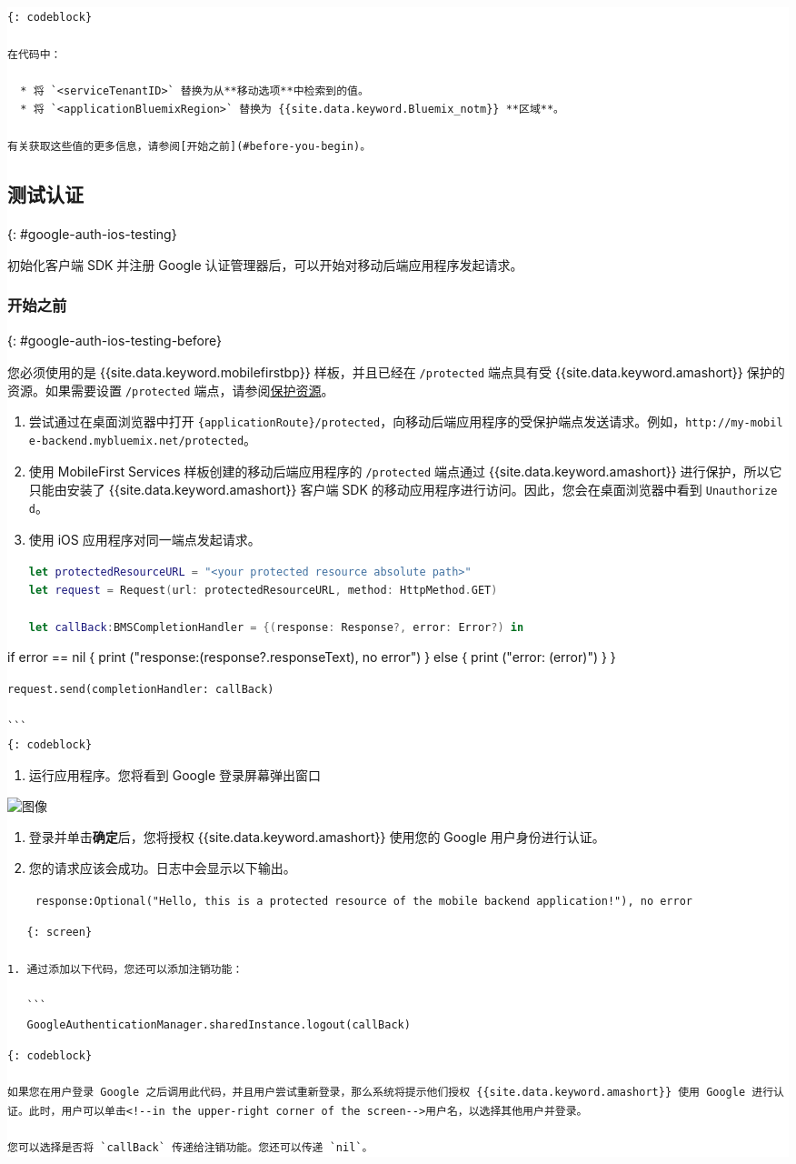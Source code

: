 	{: codeblock}

	在代码中：

      * 将 `<serviceTenantID>` 替换为从**移动选项**中检索到的值。
      * 将 `<applicationBluemixRegion>` 替换为 {{site.data.keyword.Bluemix_notm}} **区域**。

	有关获取这些值的更多信息，请参阅[开始之前](#before-you-begin)。


## 测试认证
{: #google-auth-ios-testing}

初始化客户端 SDK 并注册 Google 认证管理器后，可以开始对移动后端应用程序发起请求。

### 开始之前
{: #google-auth-ios-testing-before}

您必须使用的是 {{site.data.keyword.mobilefirstbp}} 样板，并且已经在 `/protected` 端点具有受 {{site.data.keyword.amashort}} 保护的资源。如果需要设置 `/protected` 端点，请参阅[保护资源](protecting-resources.html)。

1. 尝试通过在桌面浏览器中打开 `{applicationRoute}/protected`，向移动后端应用程序的受保护端点发送请求。例如，`http://my-mobile-backend.mybluemix.net/protected`。

1. 使用 MobileFirst Services 样板创建的移动后端应用程序的 `/protected` 端点通过 {{site.data.keyword.amashort}} 进行保护，所以它只能由安装了 {{site.data.keyword.amashort}} 客户端 SDK 的移动应用程序进行访问。因此，您会在桌面浏览器中看到 `Unauthorized`。

1. 使用 iOS 应用程序对同一端点发起请求。

	```Swift
	let protectedResourceURL = "<your protected resource absolute path>"
	let request = Request(url: protectedResourceURL, method: HttpMethod.GET)

	let callBack:BMSCompletionHandler = {(response: Response?, error: Error?) in
  if error == nil {
      print ("response:\(response?.responseText), no error")
	    } else {
	       print ("error: \(error)")
	    }
	}

	request.send(completionHandler: callBack)

	```
	{: codeblock}

1. 运行应用程序。您将看到 Google 登录屏幕弹出窗口

 ![图像](images/ios-google-login.png)

1. 登录并单击**确定**后，您将授权 {{site.data.keyword.amashort}} 使用您的 Google 用户身份进行认证。

1. 您的请求应该会成功。日志中会显示以下输出。

	```
	 response:Optional("Hello, this is a protected resource of the mobile backend application!"), no error
 ```
	{: screen}

1. 通过添加以下代码，您还可以添加注销功能：

	```
	GoogleAuthenticationManager.sharedInstance.logout(callBack)
 ```
	{: codeblock}

	如果您在用户登录 Google 之后调用此代码，并且用户尝试重新登录，那么系统将提示他们授权 {{site.data.keyword.amashort}} 使用 Google 进行认证。此时，用户可以单击<!--in the upper-right corner of the screen-->用户名，以选择其他用户并登录。

	您可以选择是否将 `callBack` 传递给注销功能。您还可以传递 `nil`。
